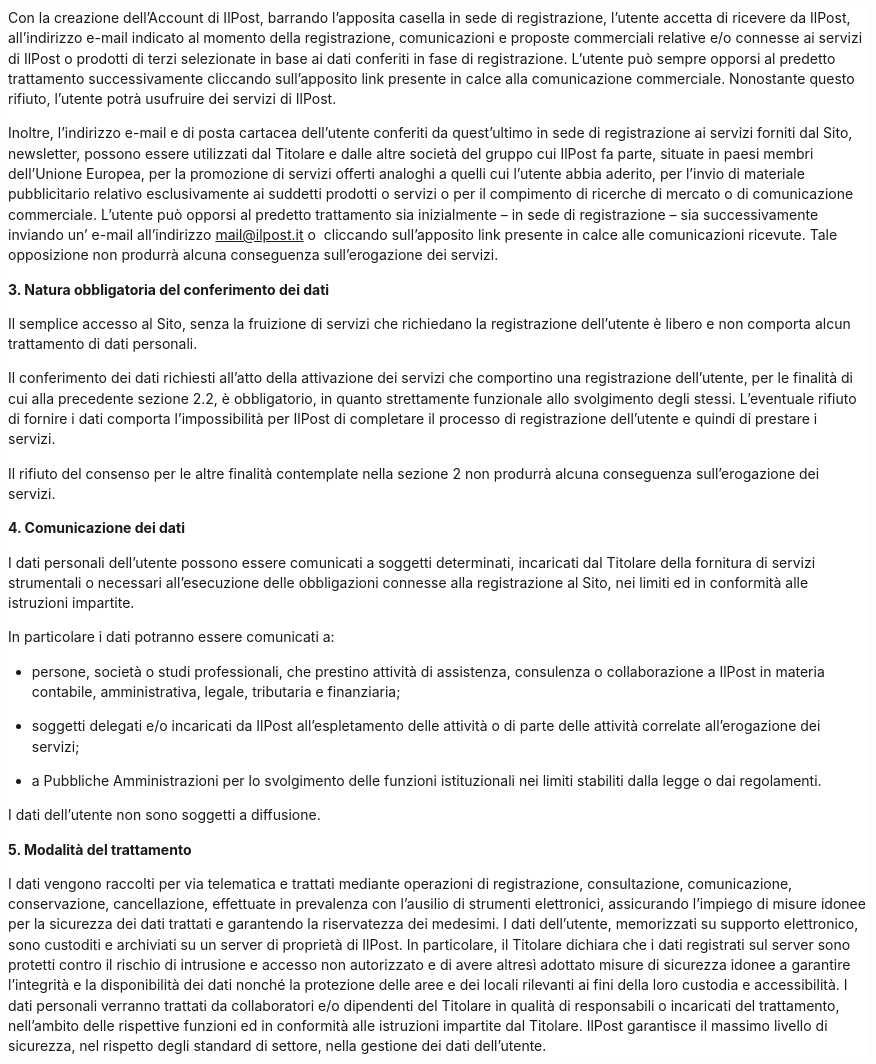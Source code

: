Con la creazione dell’Account di IlPost, barrando l’apposita casella in sede di registrazione, l’utente accetta di ricevere da IlPost, all’indirizzo e-mail indicato al momento della registrazione, comunicazioni e proposte commerciali relative e/o connesse ai servizi di IlPost o prodotti di terzi selezionate in base ai dati conferiti in fase di registrazione. L’utente può sempre opporsi al predetto trattamento successivamente cliccando sull’apposito link presente in calce alla comunicazione commerciale. Nonostante questo rifiuto, l’utente potrà usufruire dei servizi di IlPost.

Inoltre, l’indirizzo e-mail e di posta cartacea dell’utente conferiti da quest’ultimo in sede di registrazione ai servizi forniti dal Sito, newsletter, possono essere utilizzati dal Titolare e dalle altre società del gruppo cui IlPost fa parte, situate in paesi membri dell’Unione Europea, per la promozione di servizi offerti analoghi a quelli cui l’utente abbia aderito, per l’invio di materiale pubblicitario relativo esclusivamente ai suddetti prodotti o servizi o per il compimento di ricerche di mercato o di comunicazione commerciale. L’utente può opporsi al predetto trattamento sia inizialmente – in sede di registrazione – sia successivamente inviando un’ e-mail all’indirizzo <mail@ilpost.it> o  cliccando sull’apposito link presente in calce alle comunicazioni ricevute. Tale opposizione non produrrà alcuna conseguenza sull’erogazione dei servizi.

**3. Natura obbligatoria del conferimento dei dati**

Il semplice accesso al Sito, senza la fruizione di servizi che richiedano la registrazione dell’utente è libero e non comporta alcun trattamento di dati personali.

Il conferimento dei dati richiesti all’atto della attivazione dei servizi che comportino una registrazione dell’utente, per le finalità di cui alla precedente sezione 2.2, è obbligatorio, in quanto strettamente funzionale allo svolgimento degli stessi. L’eventuale rifiuto di fornire i dati comporta l’impossibilità per IlPost di completare il processo di registrazione dell’utente e quindi di prestare i servizi.

Il rifiuto del consenso per le altre finalità contemplate nella sezione 2 non produrrà alcuna conseguenza sull’erogazione dei servizi.

**4. Comunicazione dei dati**

I dati personali dell’utente possono essere comunicati a soggetti determinati, incaricati dal Titolare della fornitura di servizi strumentali o necessari all’esecuzione delle obbligazioni connesse alla registrazione al Sito, nei limiti ed in conformità alle istruzioni impartite.

In particolare i dati potranno essere comunicati a:

-   persone, società o studi professionali, che prestino attività di assistenza, consulenza o collaborazione a IlPost in materia contabile, amministrativa, legale, tributaria e finanziaria;



-   soggetti delegati e/o incaricati da IlPost all’espletamento delle attività o di parte delle attività correlate all’erogazione dei servizi;



-   a Pubbliche Amministrazioni per lo svolgimento delle funzioni istituzionali nei limiti stabiliti dalla legge o dai regolamenti.

I dati dell’utente non sono soggetti a diffusione.

**5. Modalità del trattamento**

I dati vengono raccolti per via telematica e trattati mediante operazioni di registrazione, consultazione, comunicazione, conservazione, cancellazione, effettuate in prevalenza con l’ausilio di strumenti elettronici, assicurando l’impiego di misure idonee per la sicurezza dei dati trattati e garantendo la riservatezza dei medesimi. I dati dell’utente, memorizzati su supporto elettronico, sono custoditi e archiviati su un server di proprietà di IlPost. In particolare, il Titolare dichiara che i dati registrati sul server sono protetti contro il rischio di intrusione e accesso non autorizzato e di avere altresì adottato misure di sicurezza idonee a garantire l’integrità e la disponibilità dei dati nonché la protezione delle aree e dei locali rilevanti ai fini della loro custodia e accessibilità. I dati personali verranno trattati da collaboratori e/o dipendenti del Titolare in qualità di responsabili o incaricati del trattamento, nell’ambito delle rispettive funzioni ed in conformità alle istruzioni impartite dal Titolare. IlPost garantisce il massimo livello di sicurezza, nel rispetto degli standard di settore, nella gestione dei dati dell’utente.
